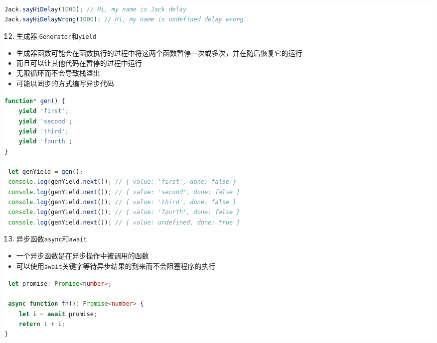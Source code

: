 ```typescript
Jack.sayHiDelay(1000); // Hi, my name is Jack delay
Jack.sayHiDelayWrong(1000); // Hi, my name is undefined delay wrong
```

12. 生成器 `Generator`和`yield`
+ 生成器函数可能会在函数执行的过程中将这两个函数暂停一次或多次，并在随后恢复它的运行
+ 而且可以让其他代码在暂停的过程中运行
+ 无限循环而不会导致栈溢出
+ 可能以同步的方式编写异步代码
```typescript
function* gen() {
    yield 'first';
    yield 'second';
    yield 'third';
    yield 'fourth';
}

 let genYield = gen();
 console.log(genYield.next()); // { value: 'first', done: false }
 console.log(genYield.next()); // { value: 'second', done: false }
 console.log(genYield.next()); // { value: 'third', done: false }
 console.log(genYield.next()); // { value: 'fourth', done: false }
 console.log(genYield.next()); // { value: undefined, done: true }
```

13. 异步函数`async`和`await`
+ 一个异步函数是在异步操作中被调用的函数
+ 可以使用`await`关键字等待异步结果的到来而不会阻塞程序的执行
```typescript
 let promise: Promise<number>;

 async function fn(): Promise<number> {
    let i = await promise;
    return 1 + i;
}
```